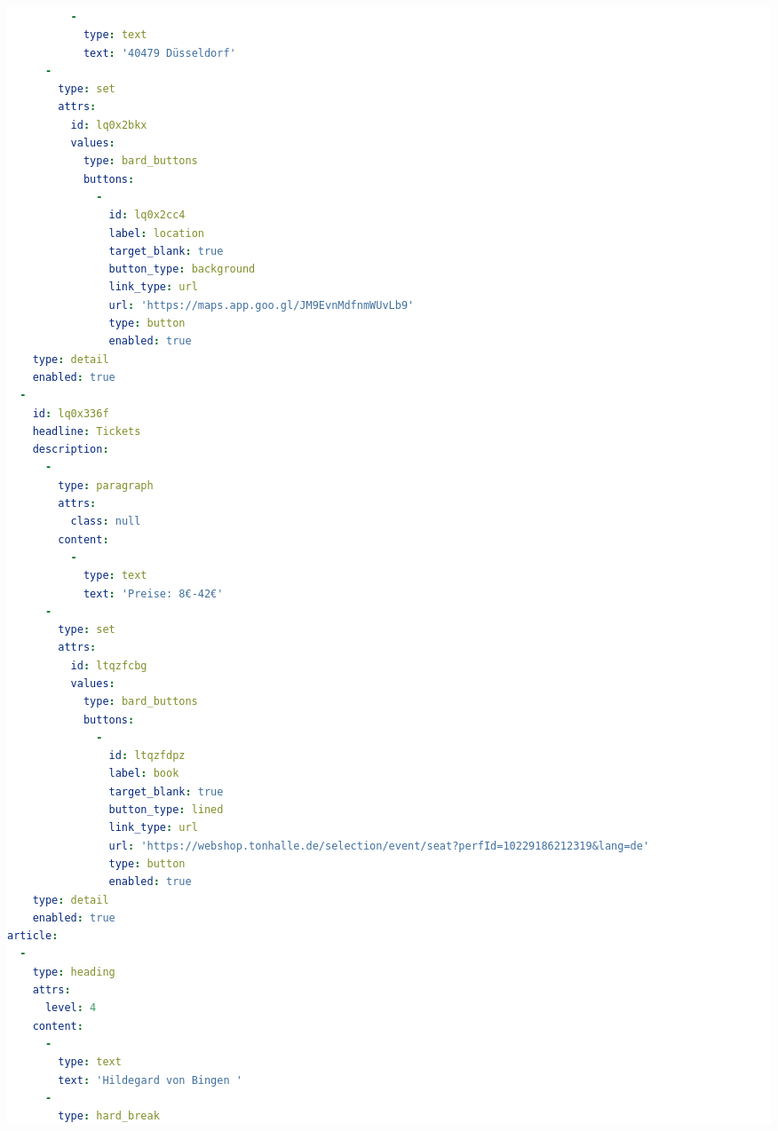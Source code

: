 ```yaml
          -
            type: text
            text: '40479 Düsseldorf'
      -
        type: set
        attrs:
          id: lq0x2bkx
          values:
            type: bard_buttons
            buttons:
              -
                id: lq0x2cc4
                label: location
                target_blank: true
                button_type: background
                link_type: url
                url: 'https://maps.app.goo.gl/JM9EvnMdfnmWUvLb9'
                type: button
                enabled: true
    type: detail
    enabled: true
  -
    id: lq0x336f
    headline: Tickets
    description:
      -
        type: paragraph
        attrs:
          class: null
        content:
          -
            type: text
            text: 'Preise: 8€-42€'
      -
        type: set
        attrs:
          id: ltqzfcbg
          values:
            type: bard_buttons
            buttons:
              -
                id: ltqzfdpz
                label: book
                target_blank: true
                button_type: lined
                link_type: url
                url: 'https://webshop.tonhalle.de/selection/event/seat?perfId=10229186212319&lang=de'
                type: button
                enabled: true
    type: detail
    enabled: true
article:
  -
    type: heading
    attrs:
      level: 4
    content:
      -
        type: text
        text: 'Hildegard von Bingen '
      -
        type: hard_break
```